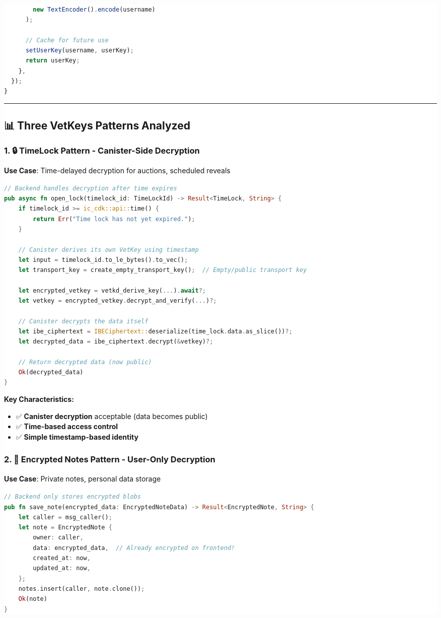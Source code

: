 ```typescript
        new TextEncoder().encode(username)
      );

      // Cache for future use
      setUserKey(username, userKey);
      return userKey;
    },
  });
}
```

---

## 📊 **Three VetKeys Patterns Analyzed**

### **1. 🔒 TimeLock Pattern - Canister-Side Decryption**

**Use Case**: Time-delayed decryption for auctions, scheduled reveals

```rust
// Backend handles decryption after time expires
pub async fn open_lock(timelock_id: TimeLockId) -> Result<TimeLock, String> {
    if timelock_id >= ic_cdk::api::time() {
        return Err("Time lock has not yet expired.");
    }

    // Canister derives its own VetKey using timestamp
    let input = timelock_id.to_le_bytes().to_vec();
    let transport_key = create_empty_transport_key();  // Empty/public transport key

    let encrypted_vetkey = vetkd_derive_key(...).await?;
    let vetkey = encrypted_vetkey.decrypt_and_verify(...)?;

    // Canister decrypts the data itself
    let ibe_ciphertext = IBECiphertext::deserialize(time_lock.data.as_slice())?;
    let decrypted_data = ibe_ciphertext.decrypt(&vetkey)?;

    // Return decrypted data (now public)
    Ok(decrypted_data)
}
```

**Key Characteristics:**

- ✅ **Canister decryption** acceptable (data becomes public)
- ✅ **Time-based access control**
- ✅ **Simple timestamp-based identity**

### **2. 📝 Encrypted Notes Pattern - User-Only Decryption**

**Use Case**: Private notes, personal data storage

```rust
// Backend only stores encrypted blobs
pub fn save_note(encrypted_data: EncryptedNoteData) -> Result<EncryptedNote, String> {
    let caller = msg_caller();
    let note = EncryptedNote {
        owner: caller,
        data: encrypted_data,  // Already encrypted on frontend!
        created_at: now,
        updated_at: now,
    };
    notes.insert(caller, note.clone());
    Ok(note)
}
```
